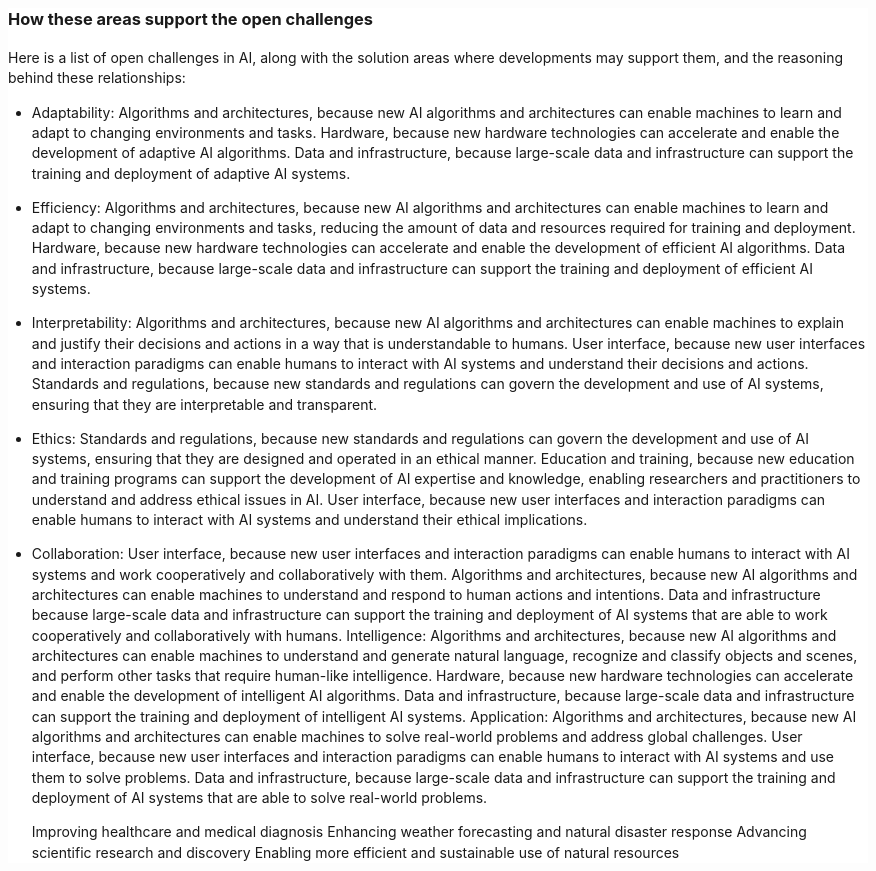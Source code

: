 ### How these areas support the open challenges

Here is a list of open challenges in AI, along with the solution areas where developments may support them, and the reasoning behind these relationships:

- Adaptability: Algorithms and architectures, because new AI algorithms and architectures can enable machines to learn and adapt to changing environments and tasks. Hardware, because new hardware technologies can accelerate and enable the development of adaptive AI algorithms. Data and infrastructure, because large-scale data and infrastructure can support the training and deployment of adaptive AI systems.
- Efficiency: Algorithms and architectures, because new AI algorithms and architectures can enable machines to learn and adapt to changing environments and tasks, reducing the amount of data and resources required for training and deployment. Hardware, because new hardware technologies can accelerate and enable the development of efficient AI algorithms. Data and infrastructure, because large-scale data and infrastructure can support the training and deployment of efficient AI systems.
- Interpretability: Algorithms and architectures, because new AI algorithms and architectures can enable machines to explain and justify their decisions and actions in a way that is understandable to humans. User interface, because new user interfaces and interaction paradigms can enable humans to interact with AI systems and understand their decisions and actions. Standards and regulations, because new standards and regulations can govern the development and use of AI systems, ensuring that they are interpretable and transparent.
- Ethics: Standards and regulations, because new standards and regulations can govern the development and use of AI systems, ensuring that they are designed and operated in an ethical manner. Education and training, because new education and training programs can support the development of AI expertise and knowledge, enabling researchers and practitioners to understand and address ethical issues in AI. User interface, because new user interfaces and interaction paradigms can enable humans to interact with AI systems and understand their ethical implications.
- Collaboration: User interface, because new user interfaces and interaction paradigms can enable humans to interact with AI systems and work cooperatively and collaboratively with them. Algorithms and architectures, because new AI algorithms and architectures can enable machines to understand and respond to human actions and intentions. Data and infrastructure because large-scale data and infrastructure can support the training and deployment of AI systems that are able to work cooperatively and collaboratively with humans.
  Intelligence: Algorithms and architectures, because new AI algorithms and architectures can enable machines to understand and generate natural language, recognize and classify objects and scenes, and perform other tasks that require human-like intelligence. Hardware, because new hardware technologies can accelerate and enable the development of intelligent AI algorithms. Data and infrastructure, because large-scale data and infrastructure can support the training and deployment of intelligent AI systems.
  Application: Algorithms and architectures, because new AI algorithms and architectures can enable machines to solve real-world problems and address global challenges. User interface, because new user interfaces and interaction paradigms can enable humans to interact with AI systems and use them to solve problems. Data and infrastructure, because large-scale data and infrastructure can support the training and deployment of AI systems that are able to solve real-world problems.

  Improving healthcare and medical diagnosis
  Enhancing weather forecasting and natural disaster response
  Advancing scientific research and discovery
  Enabling more efficient and sustainable use of natural resources
